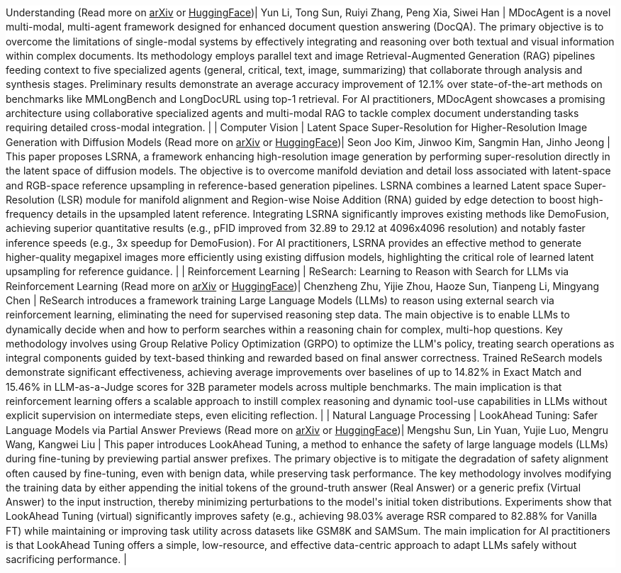  Understanding (Read more on [arXiv](https://arxiv.org/abs/2503.13964) or [HuggingFace](https://huggingface.co/papers/2503.13964))| Yun Li, Tong Sun, Ruiyi Zhang, Peng Xia, Siwei Han | MDocAgent is a novel multi-modal, multi-agent framework designed for enhanced document question answering (DocQA). The primary objective is to overcome the limitations of single-modal systems by effectively integrating and reasoning over both textual and visual information within complex documents. Its methodology employs parallel text and image Retrieval-Augmented Generation (RAG) pipelines feeding context to five specialized agents (general, critical, text, image, summarizing) that collaborate through analysis and synthesis stages. Preliminary results demonstrate an average accuracy improvement of 12.1% over state-of-the-art methods on benchmarks like MMLongBench and LongDocURL using top-1 retrieval. For AI practitioners, MDocAgent showcases a promising architecture using collaborative specialized agents and multi-modal RAG to tackle complex document understanding tasks requiring detailed cross-modal integration. |
| Computer Vision | Latent Space Super-Resolution for Higher-Resolution Image Generation
  with Diffusion Models (Read more on [arXiv](https://arxiv.org/abs/2503.18446) or [HuggingFace](https://huggingface.co/papers/2503.18446))| Seon Joo Kim, Jinwoo Kim, Sangmin Han, Jinho Jeong | This paper proposes LSRNA, a framework enhancing high-resolution image generation by performing super-resolution directly in the latent space of diffusion models. The objective is to overcome manifold deviation and detail loss associated with latent-space and RGB-space reference upsampling in reference-based generation pipelines. LSRNA combines a learned Latent space Super-Resolution (LSR) module for manifold alignment and Region-wise Noise Addition (RNA) guided by edge detection to boost high-frequency details in the upsampled latent reference. Integrating LSRNA significantly improves existing methods like DemoFusion, achieving superior quantitative results (e.g., pFID improved from 32.89 to 29.12 at 4096x4096 resolution) and notably faster inference speeds (e.g., 3x speedup for DemoFusion). For AI practitioners, LSRNA provides an effective method to generate higher-quality megapixel images more efficiently using existing diffusion models, highlighting the critical role of learned latent upsampling for reference guidance. |
| Reinforcement Learning | ReSearch: Learning to Reason with Search for LLMs via Reinforcement
  Learning (Read more on [arXiv](https://arxiv.org/abs/2503.19470) or [HuggingFace](https://huggingface.co/papers/2503.19470))| Chenzheng Zhu, Yijie Zhou, Haoze Sun, Tianpeng Li, Mingyang Chen | ReSearch introduces a framework training Large Language Models (LLMs) to reason using external search via reinforcement learning, eliminating the need for supervised reasoning step data. The main objective is to enable LLMs to dynamically decide when and how to perform searches within a reasoning chain for complex, multi-hop questions. Key methodology involves using Group Relative Policy Optimization (GRPO) to optimize the LLM's policy, treating search operations as integral components guided by text-based thinking and rewarded based on final answer correctness. Trained ReSearch models demonstrate significant effectiveness, achieving average improvements over baselines of up to 14.82% in Exact Match and 15.46% in LLM-as-a-Judge scores for 32B parameter models across multiple benchmarks. The main implication is that reinforcement learning offers a scalable approach to instill complex reasoning and dynamic tool-use capabilities in LLMs without explicit supervision on intermediate steps, even eliciting reflection. |
| Natural Language Processing | LookAhead Tuning: Safer Language Models via Partial Answer Previews (Read more on [arXiv](https://arxiv.org/abs/2503.19041) or [HuggingFace](https://huggingface.co/papers/2503.19041))| Mengshu Sun, Lin Yuan, Yujie Luo, Mengru Wang, Kangwei Liu | This paper introduces LookAhead Tuning, a method to enhance the safety of large language models (LLMs) during fine-tuning by previewing partial answer prefixes. The primary objective is to mitigate the degradation of safety alignment often caused by fine-tuning, even with benign data, while preserving task performance. The key methodology involves modifying the training data by either appending the initial tokens of the ground-truth answer (Real Answer) or a generic prefix (Virtual Answer) to the input instruction, thereby minimizing perturbations to the model's initial token distributions. Experiments show that LookAhead Tuning (virtual) significantly improves safety (e.g., achieving 98.03% average RSR compared to 82.88% for Vanilla FT) while maintaining or improving task utility across datasets like GSM8K and SAMSum. The main implication for AI practitioners is that LookAhead Tuning offers a simple, low-resource, and effective data-centric approach to adapt LLMs safely without sacrificing performance. |